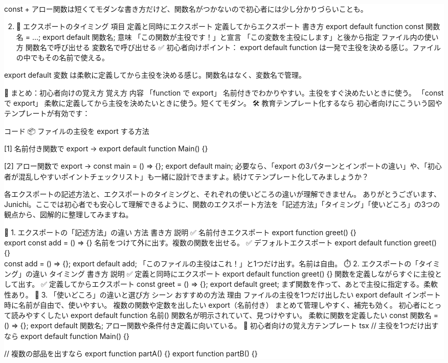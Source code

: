 const + アロー関数は短くてモダンな書き方だけど、関数名がつかないので初心者には少し分かりづらいことも。

2. 🚪 エクスポートのタイミング
項目	定義と同時にエクスポート	定義してからエクスポート
書き方	export default function	const 関数名 = ...; export default 関数名;
意味	「この関数が主役です！」と宣言	「この変数を主役にします」と後から指定
ファイル内の使い方	関数名で呼び出せる	変数名で呼び出せる
✅ 初心者向けポイント：
export default function は一発で主役を決める感じ。ファイルの中でもその名前で使える。

export default 変数 は柔軟に定義してから主役を決める感じ。関数名はなく、変数名で管理。

🧠 まとめ：初心者向けの覚え方
覚え方	内容
「function で export」	名前付きでわかりやすい。主役をすぐ決めたいときに使う。
「const で export」	柔軟に定義してから主役を決めたいときに使う。短くてモダン。
🛠 教育テンプレート化するなら
初心者向けにこういう図やテンプレートが有効です：

コード
📦 ファイルの主役を export する方法

[1] 名前付き関数で export
→ export default function Main() {}

[2] アロー関数で export
→ const main = () => {}; export default main;
必要なら、「export の3パターンとインポートの違い」や、「初心者が混乱しやすいポイントチェックリスト」も一緒に設計できますよ。続けてテンプレート化してみましょうか？

各エクスポートの記述方法と、エクスポートのタイミングと、それぞれの使いどころの違いが理解できません。
ありがとうございます、Junichi。ここでは初心者でも安心して理解できるように、関数のエクスポート方法を「記述方法」「タイミング」「使いどころ」の3つの観点から、図解的に整理してみますね。

🧩 1. エクスポートの「記述方法」の違い
方法	書き方	説明
✅ 名前付きエクスポート	export function greet() {}<br>export const add = () => {}	名前をつけて外に出す。複数の関数を出せる。
✅ デフォルトエクスポート	export default function greet() {}<br>const add = () => {}; export default add;	「このファイルの主役はこれ！」と1つだけ出す。名前は自由。
⏱️ 2. エクスポートの「タイミング」の違い
タイミング	書き方	説明
✅ 定義と同時にエクスポート	export default function greet() {}	関数を定義しながらすぐに主役として出す。
✅ 定義してからエクスポート	const greet = () => {}; export default greet;	まず関数を作って、あとで主役に指定する。柔軟性あり。
🎯 3. 「使いどころ」の違いと選び方
シーン	おすすめの方法	理由
ファイルの主役を1つだけ出したい	export default	インポート時に名前が自由で、使いやすい。
複数の関数や定数を出したい	export（名前付き）	まとめて管理しやすく、補完も効く。
初心者にとって読みやすくしたい	export default function 名前()	関数名が明示されていて、見つけやすい。
柔軟に関数を定義したい	const 関数名 = () => {}; export default 関数名;	アロー関数や条件付き定義に向いている。
🧠 初心者向けの覚え方テンプレート
tsx
// 主役を1つだけ出すなら
export default function Main() {}

// 複数の部品を出すなら
export function partA() {}
export function partB() {}
